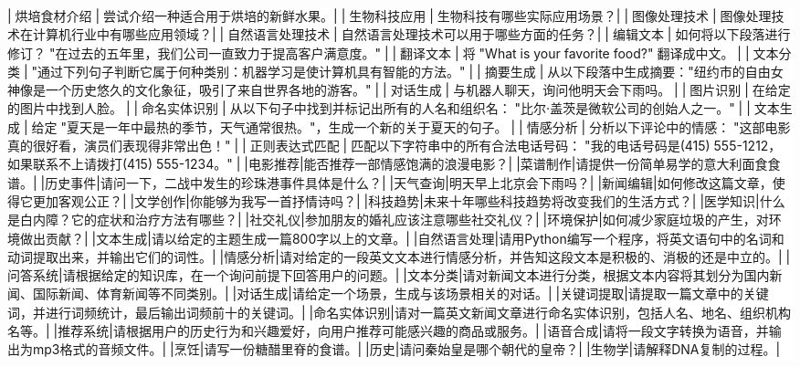 | 烘培食材介绍 | 尝试介绍一种适合用于烘培的新鲜水果。|
| 生物科技应用 | 生物科技有哪些实际应用场景？|
| 图像处理技术 | 图像处理技术在计算机行业中有哪些应用领域？|
| 自然语言处理技术 | 自然语言处理技术可以用于哪些方面的任务？|
| 编辑文本            | 如何将以下段落进行修订？ "在过去的五年里，我们公司一直致力于提高客户满意度。" |
| 翻译文本           | 将 "What is your favorite food?" 翻译成中文。                |
| 文本分类          | "通过下列句子判断它属于何种类别：机器学习是使计算机具有智能的方法。" |
| 摘要生成           | 从以下段落中生成摘要："纽约市的自由女神像是一个历史悠久的文化象征，吸引了来自世界各地的游客。" |
| 对话生成         | 与机器人聊天，询问他明天会下雨吗。                        |
| 图片识别         | 在给定的图片中找到人脸。                                   |
| 命名实体识别     | 从以下句子中找到并标记出所有的人名和组织名： "比尔·盖茨是微软公司的创始人之一。" |
| 文本生成         | 给定 "夏天是一年中最热的季节，天气通常很热。"，生成一个新的关于夏天的句子。 |
| 情感分析         | 分析以下评论中的情感： "这部电影真的很好看，演员们表现得非常出色！" |
| 正则表达式匹配     | 匹配以下字符串中的所有合法电话号码： "我的电话号码是(415) 555-1212，如果联系不上请拨打(415) 555-1234。" |
|电影推荐|能否推荐一部情感饱满的浪漫电影？|
|菜谱制作|请提供一份简单易学的意大利面食食谱。|
|历史事件|请问一下，二战中发生的珍珠港事件具体是什么？|
|天气查询|明天早上北京会下雨吗？|
|新闻编辑|如何修改这篇文章，使得它更加客观公正？|
|文学创作|你能够为我写一首抒情诗吗？|
|科技趋势|未来十年哪些科技趋势将改变我们的生活方式？|
|医学知识|什么是白内障？它的症状和治疗方法有哪些？|
|社交礼仪|参加朋友的婚礼应该注意哪些社交礼仪？|
|环境保护|如何减少家庭垃圾的产生，对环境做出贡献？|
|文本生成|请以给定的主题生成一篇800字以上的文章。|
|自然语言处理|请用Python编写一个程序，将英文语句中的名词和动词提取出来，并输出它们的词性。|
|情感分析|请对给定的一段英文文本进行情感分析，并告知这段文本是积极的、消极的还是中立的。|
|问答系统|请根据给定的知识库，在一个询问前提下回答用户的问题。|
|文本分类|请对新闻文本进行分类，根据文本内容将其划分为国内新闻、国际新闻、体育新闻等不同类别。|
|对话生成|请给定一个场景，生成与该场景相关的对话。|
|关键词提取|请提取一篇文章中的关键词，并进行词频统计，最后输出词频前十的关键词。|
|命名实体识别|请对一篇英文新闻文章进行命名实体识别，包括人名、地名、组织机构名等。|
|推荐系统|请根据用户的历史行为和兴趣爱好，向用户推荐可能感兴趣的商品或服务。|
|语音合成|请将一段文字转换为语音，并输出为mp3格式的音频文件。|
|烹饪|请写一份糖醋里脊的食谱。|
|历史|请问秦始皇是哪个朝代的皇帝？|
|生物学|请解释DNA复制的过程。|